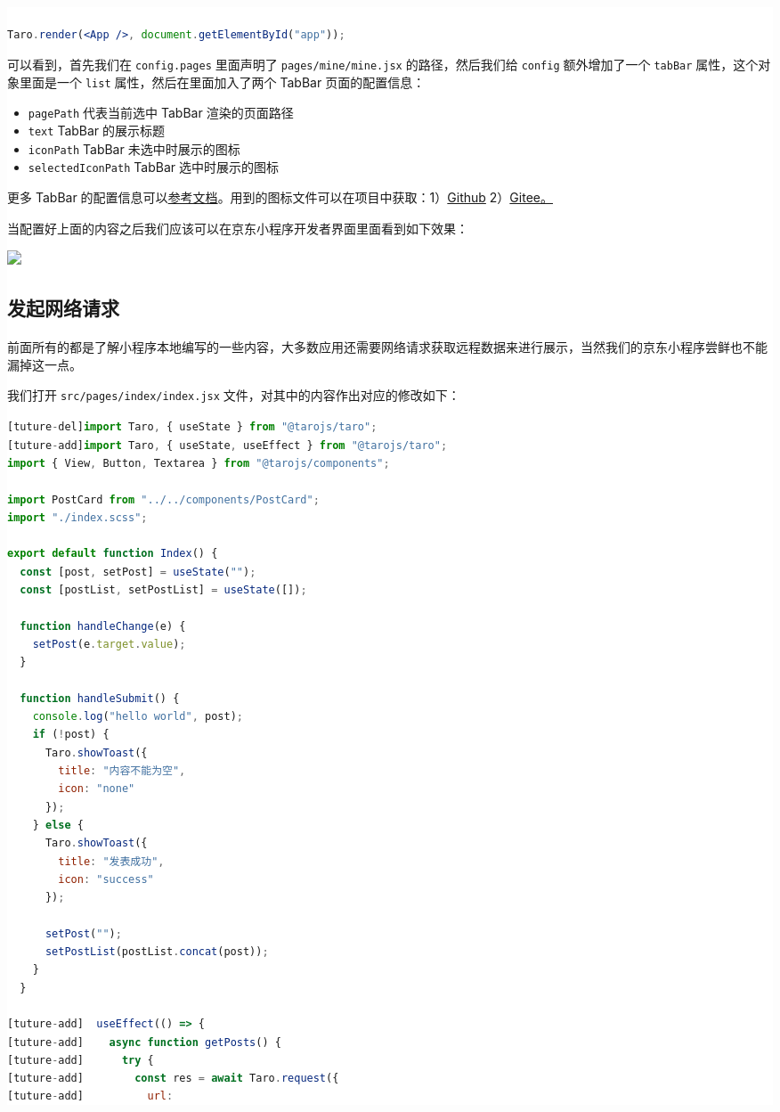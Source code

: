 ```jsx src/app.jsx

Taro.render(<App />, document.getElementById("app"));
```

可以看到，首先我们在 `config.pages` 里面声明了 `pages/mine/mine.jsx` 的路径，然后我们给 `config` 额外增加了一个 `tabBar` 属性，这个对象里面是一个 `list` 属性，然后在里面加入了两个 TabBar 页面的配置信息：

- `pagePath` 代表当前选中 TabBar 渲染的页面路径
- `text` TabBar 的展示标题
- `iconPath` TabBar 未选中时展示的图标
- `selectedIconPath` TabBar 选中时展示的图标

更多 TabBar 的配置信息可以[参考文档](https://nervjs.github.io/taro/docs/tutorial.html#tabbar)。用到的图标文件可以在项目中获取：1）[Github](https://github.com/tuture-dev/jd-miniprogram/tree/master/src) 2）[Gitee。](https://gitee.com/tuture/jd-miniprogram/tree/master/src/images)

当配置好上面的内容之后我们应该可以在京东小程序开发者界面里面看到如下效果：

![](https://static.powerformer.com/c/224996a/1587388569034-0fdca61a-8391-477e-9e74-1ec224a0624c.gif)

## 发起网络请求

前面所有的都是了解小程序本地编写的一些内容，大多数应用还需要网络请求获取远程数据来进行展示，当然我们的京东小程序尝鲜也不能漏掉这一点。

我们打开 `src/pages/index/index.jsx` 文件，对其中的内容作出对应的修改如下：

```jsx src/pages/index/index.jsx
[tuture-del]import Taro, { useState } from "@tarojs/taro";
[tuture-add]import Taro, { useState, useEffect } from "@tarojs/taro";
import { View, Button, Textarea } from "@tarojs/components";

import PostCard from "../../components/PostCard";
import "./index.scss";

export default function Index() {
  const [post, setPost] = useState("");
  const [postList, setPostList] = useState([]);

  function handleChange(e) {
    setPost(e.target.value);
  }

  function handleSubmit() {
    console.log("hello world", post);
    if (!post) {
      Taro.showToast({
        title: "内容不能为空",
        icon: "none"
      });
    } else {
      Taro.showToast({
        title: "发表成功",
        icon: "success"
      });

      setPost("");
      setPostList(postList.concat(post));
    }
  }

[tuture-add]  useEffect(() => {
[tuture-add]    async function getPosts() {
[tuture-add]      try {
[tuture-add]        const res = await Taro.request({
[tuture-add]          url:
```